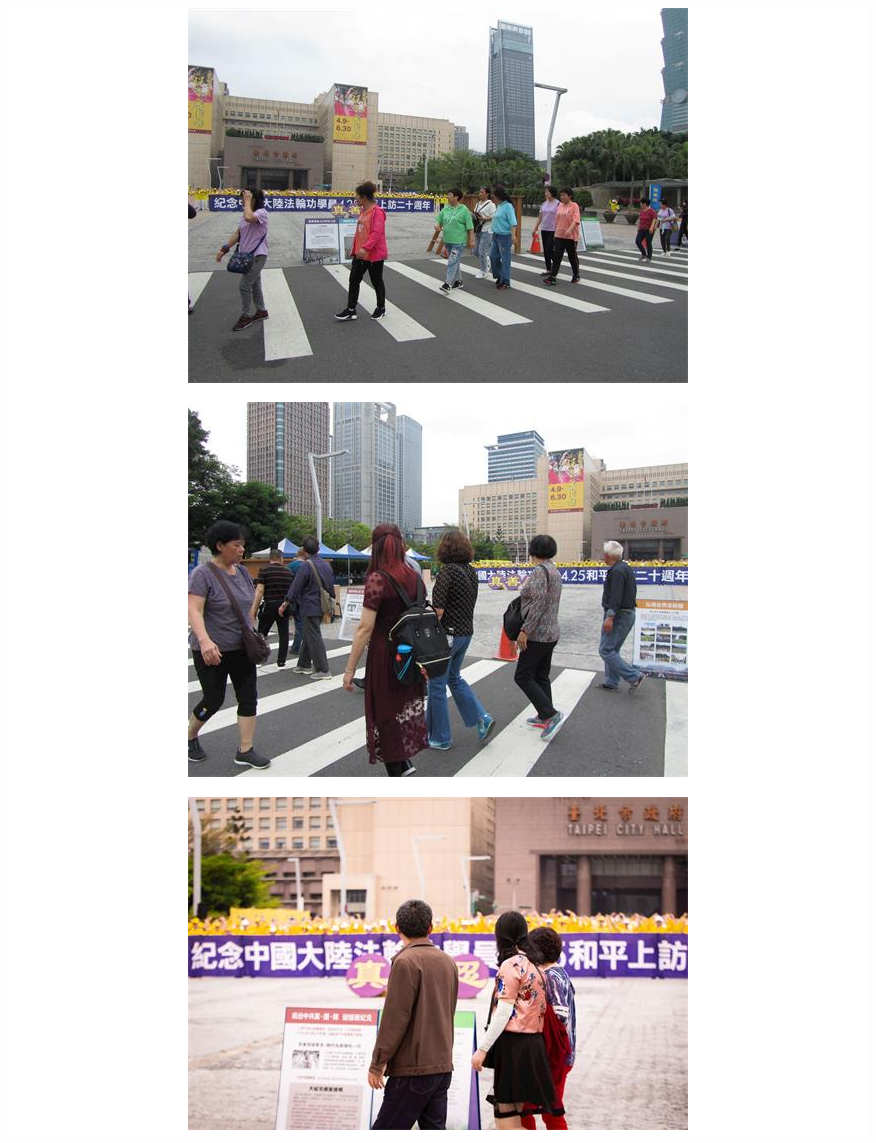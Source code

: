    <div align="center">
<img src="img/2019-4-21-taibei-425-gathering_10--ss.jpg"></div></p>
  
   <div align="center">
<img src="img/2019-4-21-taibei-425-gathering_11--ss.jpg"></div></p>
  
  <div align="center">
<img src="img/2019-4-21-taibei-425-gathering_12--ss.jpg"></div></p>
 